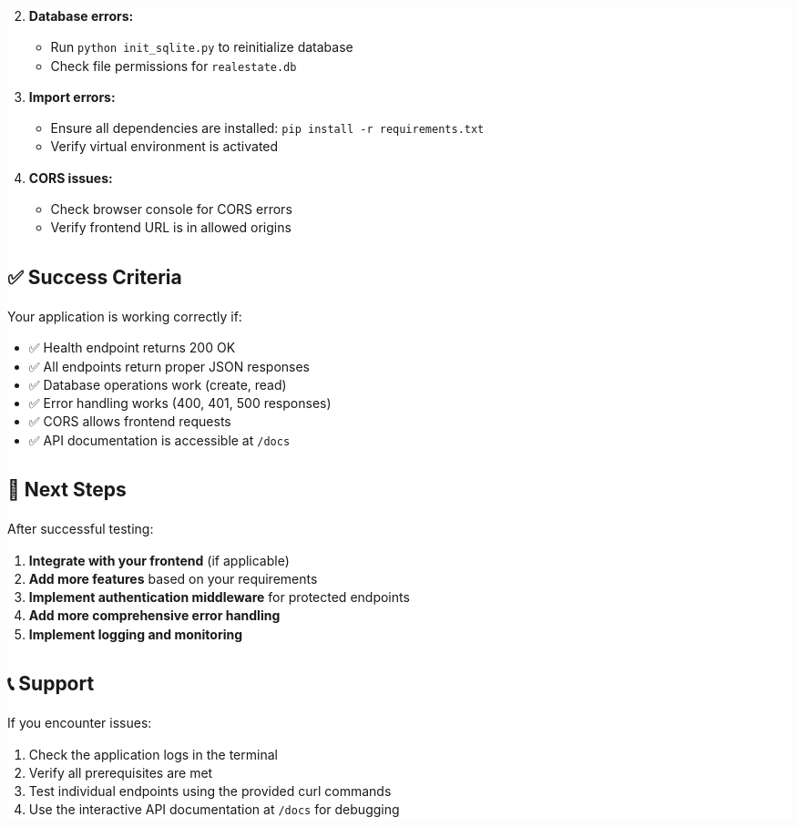 2. **Database errors:**
   - Run `python init_sqlite.py` to reinitialize database
   - Check file permissions for `realestate.db`

3. **Import errors:**
   - Ensure all dependencies are installed: `pip install -r requirements.txt`
   - Verify virtual environment is activated

4. **CORS issues:**
   - Check browser console for CORS errors
   - Verify frontend URL is in allowed origins

## ✅ Success Criteria

Your application is working correctly if:
- ✅ Health endpoint returns 200 OK
- ✅ All endpoints return proper JSON responses
- ✅ Database operations work (create, read)
- ✅ Error handling works (400, 401, 500 responses)
- ✅ CORS allows frontend requests
- ✅ API documentation is accessible at `/docs`

## 🎉 Next Steps

After successful testing:
1. **Integrate with your frontend** (if applicable)
2. **Add more features** based on your requirements
3. **Implement authentication middleware** for protected endpoints
4. **Add more comprehensive error handling**
5. **Implement logging and monitoring**

## 📞 Support

If you encounter issues:
1. Check the application logs in the terminal
2. Verify all prerequisites are met
3. Test individual endpoints using the provided curl commands
4. Use the interactive API documentation at `/docs` for debugging
